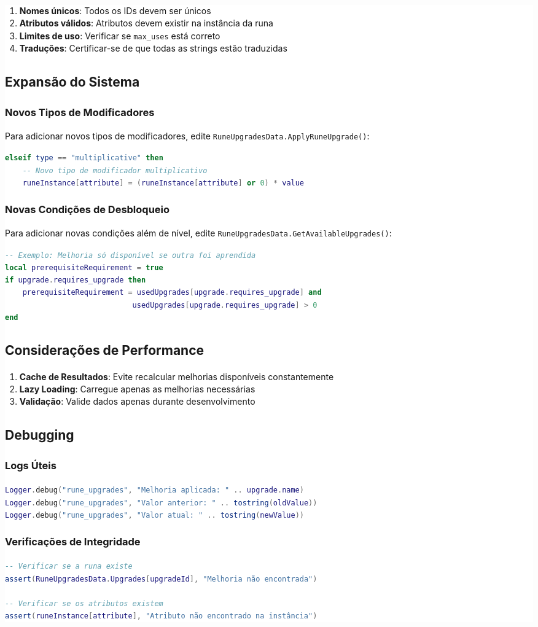 1. **Nomes únicos**: Todos os IDs devem ser únicos
2. **Atributos válidos**: Atributos devem existir na instância da runa
3. **Limites de uso**: Verificar se `max_uses` está correto
4. **Traduções**: Certificar-se de que todas as strings estão traduzidas

## Expansão do Sistema

### Novos Tipos de Modificadores

Para adicionar novos tipos de modificadores, edite `RuneUpgradesData.ApplyRuneUpgrade()`:

```lua
elseif type == "multiplicative" then
    -- Novo tipo de modificador multiplicativo
    runeInstance[attribute] = (runeInstance[attribute] or 0) * value
```

### Novas Condições de Desbloqueio

Para adicionar novas condições além de nível, edite `RuneUpgradesData.GetAvailableUpgrades()`:

```lua
-- Exemplo: Melhoria só disponível se outra foi aprendida
local prerequisiteRequirement = true
if upgrade.requires_upgrade then
    prerequisiteRequirement = usedUpgrades[upgrade.requires_upgrade] and 
                             usedUpgrades[upgrade.requires_upgrade] > 0
end
```

## Considerações de Performance

1. **Cache de Resultados**: Evite recalcular melhorias disponíveis constantemente
2. **Lazy Loading**: Carregue apenas as melhorias necessárias
3. **Validação**: Valide dados apenas durante desenvolvimento

## Debugging

### Logs Úteis

```lua
Logger.debug("rune_upgrades", "Melhoria aplicada: " .. upgrade.name)
Logger.debug("rune_upgrades", "Valor anterior: " .. tostring(oldValue))
Logger.debug("rune_upgrades", "Valor atual: " .. tostring(newValue))
```

### Verificações de Integridade

```lua
-- Verificar se a runa existe
assert(RuneUpgradesData.Upgrades[upgradeId], "Melhoria não encontrada")

-- Verificar se os atributos existem
assert(runeInstance[attribute], "Atributo não encontrado na instância")
``` 